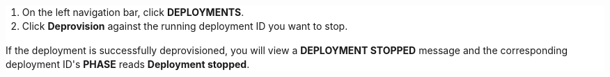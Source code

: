 1. On the left navigation bar, click **DEPLOYMENTS**.
2. Click **Deprovision** against the running deployment ID you want to stop.

If the deployment is successfully deprovisioned, you will view a
**DEPLOYMENT STOPPED** message and the corresponding deployment ID's **PHASE**
reads **Deployment stopped**.
